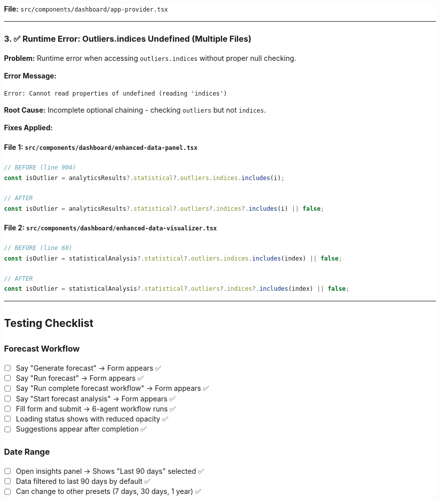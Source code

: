 **File:** `src/components/dashboard/app-provider.tsx`

---

### 3. ✅ Runtime Error: Outliers.indices Undefined (Multiple Files)
**Problem:** Runtime error when accessing `outliers.indices` without proper null checking.

**Error Message:**
```
Error: Cannot read properties of undefined (reading 'indices')
```

**Root Cause:** Incomplete optional chaining - checking `outliers` but not `indices`.

**Fixes Applied:**

#### File 1: `src/components/dashboard/enhanced-data-panel.tsx`
```typescript
// BEFORE (line 904)
const isOutlier = analyticsResults?.statistical?.outliers.indices.includes(i);

// AFTER
const isOutlier = analyticsResults?.statistical?.outliers?.indices?.includes(i) || false;
```

#### File 2: `src/components/dashboard/enhanced-data-visualizer.tsx`
```typescript
// BEFORE (line 60)
const isOutlier = statisticalAnalysis?.statistical?.outliers.indices.includes(index) || false;

// AFTER
const isOutlier = statisticalAnalysis?.statistical?.outliers?.indices?.includes(index) || false;
```

---

## Testing Checklist

### Forecast Workflow
- [ ] Say "Generate forecast" → Form appears ✅
- [ ] Say "Run forecast" → Form appears ✅
- [ ] Say "Run complete forecast workflow" → Form appears ✅
- [ ] Say "Start forecast analysis" → Form appears ✅
- [ ] Fill form and submit → 6-agent workflow runs ✅
- [ ] Loading status shows with reduced opacity ✅
- [ ] Suggestions appear after completion ✅

### Date Range
- [ ] Open insights panel → Shows "Last 90 days" selected ✅
- [ ] Data filtered to last 90 days by default ✅
- [ ] Can change to other presets (7 days, 30 days, 1 year) ✅
